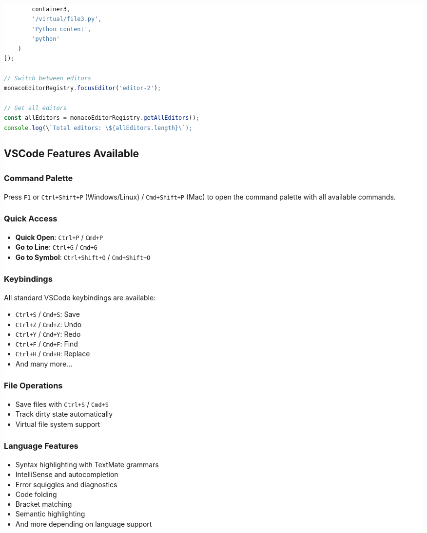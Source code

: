 ```typescript
        container3,
        '/virtual/file3.py',
        'Python content',
        'python'
    )
]);

// Switch between editors
monacoEditorRegistry.focusEditor('editor-2');

// Get all editors
const allEditors = monacoEditorRegistry.getAllEditors();
console.log(\`Total editors: \${allEditors.length}\`);
```

## VSCode Features Available

### Command Palette
Press `F1` or `Ctrl+Shift+P` (Windows/Linux) / `Cmd+Shift+P` (Mac) to open the command palette with all available commands.

### Quick Access
- **Quick Open**: `Ctrl+P` / `Cmd+P`
- **Go to Line**: `Ctrl+G` / `Cmd+G`
- **Go to Symbol**: `Ctrl+Shift+O` / `Cmd+Shift+O`

### Keybindings
All standard VSCode keybindings are available:
- `Ctrl+S` / `Cmd+S`: Save
- `Ctrl+Z` / `Cmd+Z`: Undo
- `Ctrl+Y` / `Cmd+Y`: Redo
- `Ctrl+F` / `Cmd+F`: Find
- `Ctrl+H` / `Cmd+H`: Replace
- And many more...

### File Operations
- Save files with `Ctrl+S` / `Cmd+S`
- Track dirty state automatically
- Virtual file system support

### Language Features
- Syntax highlighting with TextMate grammars
- IntelliSense and autocompletion
- Error squiggles and diagnostics
- Code folding
- Bracket matching
- Semantic highlighting
- And more depending on language support
